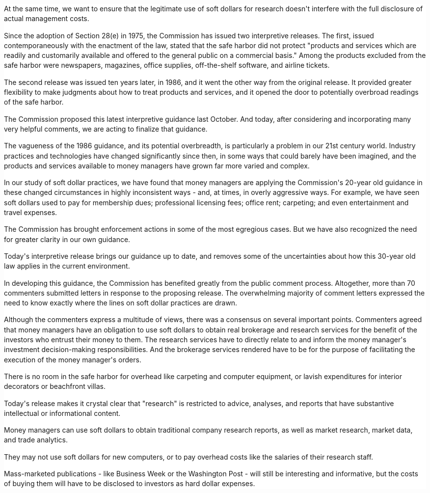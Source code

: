 At the same time, we want to ensure that the legitimate use of soft dollars for research doesn't interfere with the full disclosure of actual management costs.

Since the adoption of Section 28(e) in 1975, the Commission has issued two interpretive releases. The first, issued contemporaneously with the enactment of the law, stated that the safe harbor did not protect "products and services which are readily and customarily available and offered to the general public on a commercial basis." Among the products excluded from the safe harbor were newspapers, magazines, office supplies, off-the-shelf software, and airline tickets.

The second release was issued ten years later, in 1986, and it went the other way from the original release. It provided greater flexibility to make judgments about how to treat products and services, and it opened the door to potentially overbroad readings of the safe harbor.

The Commission proposed this latest interpretive guidance last October. And today, after considering and incorporating many very helpful comments, we are acting to finalize that guidance.

The vagueness of the 1986 guidance, and its potential overbreadth, is particularly a problem in our 21st century world. Industry practices and technologies have changed significantly since then, in some ways that could barely have been imagined, and the products and services available to money managers have grown far more varied and complex.

In our study of soft dollar practices, we have found that money managers are applying the Commission's 20-year old guidance in these changed circumstances in highly inconsistent ways - and, at times, in overly aggressive ways. For example, we have seen soft dollars used to pay for membership dues; professional licensing fees; office rent; carpeting; and even entertainment and travel expenses.

The Commission has brought enforcement actions in some of the most egregious cases. But we have also recognized the need for greater clarity in our own guidance.

Today's interpretive release brings our guidance up to date, and removes some of the uncertainties about how this 30-year old law applies in the current environment.

In developing this guidance, the Commission has benefited greatly from the public comment process. Altogether, more than 70 commenters submitted letters in response to the proposing release. The overwhelming majority of comment letters expressed the need to know exactly where the lines on soft dollar practices are drawn.

Although the commenters express a multitude of views, there was a consensus on several important points. Commenters agreed that money managers have an obligation to use soft dollars to obtain real brokerage and research services for the benefit of the investors who entrust their money to them. The research services have to directly relate to and inform the money manager's investment decision-making responsibilities. And the brokerage services rendered have to be for the purpose of facilitating the execution of the money manager's orders.

There is no room in the safe harbor for overhead like carpeting and computer equipment, or lavish expenditures for interior decorators or beachfront villas.

Today's release makes it crystal clear that "research" is restricted to advice, analyses, and reports that have substantive intellectual or informational content.

Money managers can use soft dollars to obtain traditional company research reports, as well as market research, market data, and trade analytics.

They may not use soft dollars for new computers, or to pay overhead costs like the salaries of their research staff.

Mass-marketed publications - like Business Week or the Washington Post - will still be interesting and informative, but the costs of buying them will have to be disclosed to investors as hard dollar expenses.
